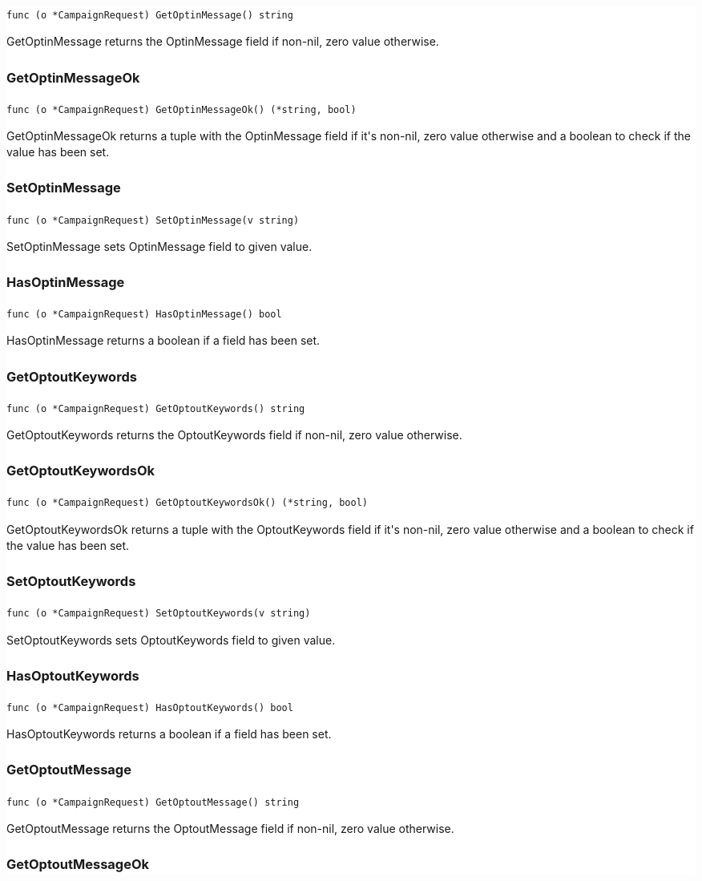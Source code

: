 `func (o *CampaignRequest) GetOptinMessage() string`

GetOptinMessage returns the OptinMessage field if non-nil, zero value otherwise.

### GetOptinMessageOk

`func (o *CampaignRequest) GetOptinMessageOk() (*string, bool)`

GetOptinMessageOk returns a tuple with the OptinMessage field if it's non-nil, zero value otherwise
and a boolean to check if the value has been set.

### SetOptinMessage

`func (o *CampaignRequest) SetOptinMessage(v string)`

SetOptinMessage sets OptinMessage field to given value.

### HasOptinMessage

`func (o *CampaignRequest) HasOptinMessage() bool`

HasOptinMessage returns a boolean if a field has been set.

### GetOptoutKeywords

`func (o *CampaignRequest) GetOptoutKeywords() string`

GetOptoutKeywords returns the OptoutKeywords field if non-nil, zero value otherwise.

### GetOptoutKeywordsOk

`func (o *CampaignRequest) GetOptoutKeywordsOk() (*string, bool)`

GetOptoutKeywordsOk returns a tuple with the OptoutKeywords field if it's non-nil, zero value otherwise
and a boolean to check if the value has been set.

### SetOptoutKeywords

`func (o *CampaignRequest) SetOptoutKeywords(v string)`

SetOptoutKeywords sets OptoutKeywords field to given value.

### HasOptoutKeywords

`func (o *CampaignRequest) HasOptoutKeywords() bool`

HasOptoutKeywords returns a boolean if a field has been set.

### GetOptoutMessage

`func (o *CampaignRequest) GetOptoutMessage() string`

GetOptoutMessage returns the OptoutMessage field if non-nil, zero value otherwise.

### GetOptoutMessageOk
